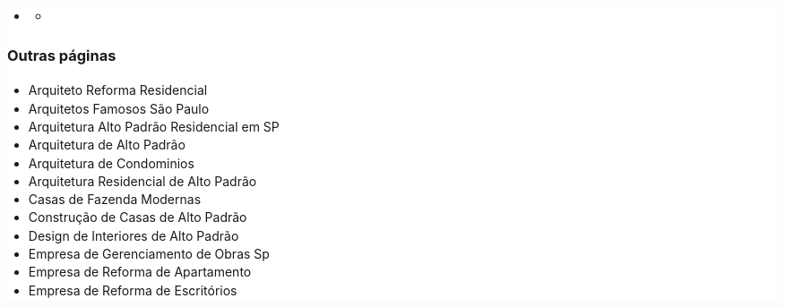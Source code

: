 
  *   * 

### Outras páginas
  * Arquiteto Reforma Residencial
  * Arquitetos Famosos São Paulo
  * Arquitetura Alto Padrão Residencial em SP
  * Arquitetura de Alto Padrão
  * Arquitetura de Condominios
  * Arquitetura Residencial de Alto Padrão
  * Casas de Fazenda Modernas
  * Construção de Casas de Alto Padrão
  * Design de Interiores de Alto Padrão
  * Empresa de Gerenciamento de Obras Sp
  * Empresa de Reforma de Apartamento
  * Empresa de Reforma de Escritórios
